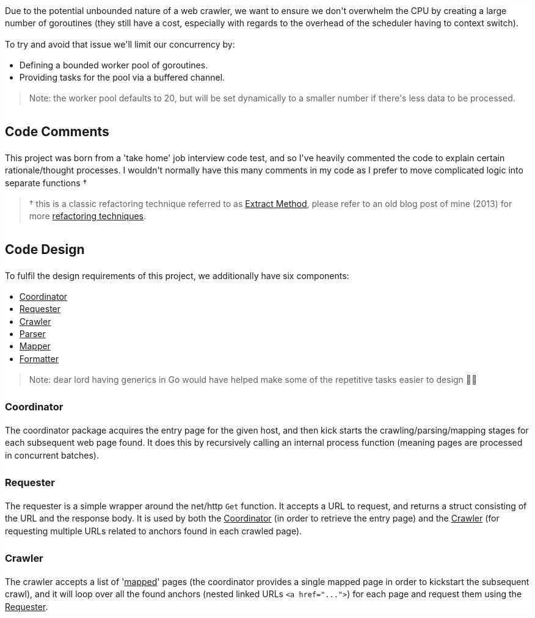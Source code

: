 Due to the potential unbounded nature of a web crawler, we want to ensure we don't overwhelm the CPU by creating a large number of goroutines (they still have a cost, especially with regards to the overhead of the scheduler having to context switch). 

To try and avoid that issue we'll limit our concurrency by:

- Defining a bounded worker pool of goroutines.
- Providing tasks for the pool via a buffered channel.

> Note: the worker pool defaults to 20, but will be set dynamically to a smaller number if there's less data to be processed.

## Code Comments

This project was born from a 'take home' job interview code test, and so I've heavily commented the code to explain certain rationale/thought processes. I wouldn't normally have this many comments in my code as I prefer to move complicated logic into separate functions †

> † this is a classic refactoring technique referred to as [Extract Method](https://www.integralist.co.uk/posts/refactoring-techniques/#13), please refer to an old blog post of mine (2013) for more [refactoring techniques](https://www.integralist.co.uk/posts/refactoring-techniques/).

## Code Design

To fulfil the design requirements of this project, we additionally have six components:

- [Coordinator](#coordinator)
- [Requester](#requester)
- [Crawler](#crawler)
- [Parser](#parser)
- [Mapper](#mapper)
- [Formatter](#formatter)

> Note: dear lord having generics in Go would have helped make some of the repetitive tasks easier to design 🤦‍♂️

### Coordinator

The coordinator package acquires the entry page for the given host, and then kick starts the crawling/parsing/mapping stages for each subsequent web page found. It does this by recursively calling an internal process function (meaning pages are processed in concurrent batches).

### Requester

The requester is a simple wrapper around the net/http `Get` function. It accepts a URL to request, and returns a struct consisting of the URL and the response body. It is used by both the [Coordinator](#coordinator) (in order to retrieve the entry page) and the [Crawler](#crawler) (for requesting multiple URLs related to anchors found in each crawled page).

### Crawler

The crawler accepts a list of '[mapped](#mapper)' pages (the coordinator provides a single mapped page in order to kickstart the subsequent crawl), and it will loop over all the found anchors (nested linked URLs `<a href="...">`) for each page and request them using the [Requester](#requester).

